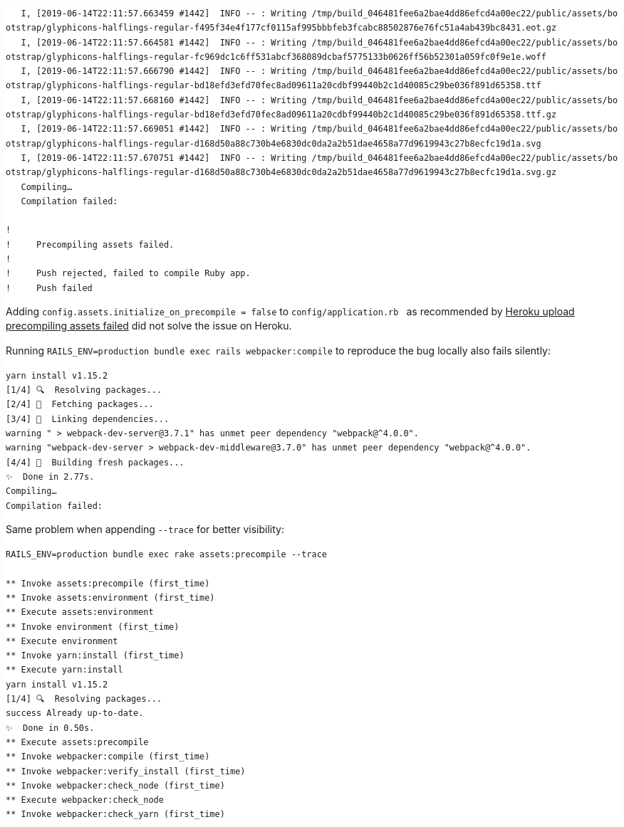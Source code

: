        I, [2019-06-14T22:11:57.663459 #1442]  INFO -- : Writing /tmp/build_046481fee6a2bae4dd86efcd4a00ec22/public/assets/bootstrap/glyphicons-halflings-regular-f495f34e4f177cf0115af995bbbfeb3fcabc88502876e76fc51a4ab439bc8431.eot.gz
       I, [2019-06-14T22:11:57.664581 #1442]  INFO -- : Writing /tmp/build_046481fee6a2bae4dd86efcd4a00ec22/public/assets/bootstrap/glyphicons-halflings-regular-fc969dc1c6ff531abcf368089dcbaf5775133b0626ff56b52301a059fc0f9e1e.woff
       I, [2019-06-14T22:11:57.666790 #1442]  INFO -- : Writing /tmp/build_046481fee6a2bae4dd86efcd4a00ec22/public/assets/bootstrap/glyphicons-halflings-regular-bd18efd3efd70fec8ad09611a20cdbf99440b2c1d40085c29be036f891d65358.ttf
       I, [2019-06-14T22:11:57.668160 #1442]  INFO -- : Writing /tmp/build_046481fee6a2bae4dd86efcd4a00ec22/public/assets/bootstrap/glyphicons-halflings-regular-bd18efd3efd70fec8ad09611a20cdbf99440b2c1d40085c29be036f891d65358.ttf.gz
       I, [2019-06-14T22:11:57.669051 #1442]  INFO -- : Writing /tmp/build_046481fee6a2bae4dd86efcd4a00ec22/public/assets/bootstrap/glyphicons-halflings-regular-d168d50a88c730b4e6830dc0da2a2b51dae4658a77d9619943c27b8ecfc19d1a.svg
       I, [2019-06-14T22:11:57.670751 #1442]  INFO -- : Writing /tmp/build_046481fee6a2bae4dd86efcd4a00ec22/public/assets/bootstrap/glyphicons-halflings-regular-d168d50a88c730b4e6830dc0da2a2b51dae4658a77d9619943c27b8ecfc19d1a.svg.gz
       Compiling…
       Compilation failed:
       
    !
    !     Precompiling assets failed.
    !
    !     Push rejected, failed to compile Ruby app.
    !     Push failed

Adding `config.assets.initialize_on_precompile = false` to `config/application.rb ` as recommended by [Heroku upload precompiling assets failed](https://stackoverflow.com/questions/19650621/heroku-upload-precompiling-assets-failed) did not solve the issue on Heroku.

Running `RAILS_ENV=production bundle exec rails webpacker:compile` to reproduce the bug locally also fails silently:

    yarn install v1.15.2
    [1/4] 🔍  Resolving packages...
    [2/4] 🚚  Fetching packages...
    [3/4] 🔗  Linking dependencies...
    warning " > webpack-dev-server@3.7.1" has unmet peer dependency "webpack@^4.0.0".
    warning "webpack-dev-server > webpack-dev-middleware@3.7.0" has unmet peer dependency "webpack@^4.0.0".
    [4/4] 🔨  Building fresh packages...
    ✨  Done in 2.77s.
    Compiling…
    Compilation failed:

Same problem when appending `--trace` for better visibility:

    RAILS_ENV=production bundle exec rake assets:precompile --trace

    ** Invoke assets:precompile (first_time)
    ** Invoke assets:environment (first_time)
    ** Execute assets:environment
    ** Invoke environment (first_time)
    ** Execute environment
    ** Invoke yarn:install (first_time)
    ** Execute yarn:install
    yarn install v1.15.2
    [1/4] 🔍  Resolving packages...
    success Already up-to-date.
    ✨  Done in 0.50s.
    ** Execute assets:precompile
    ** Invoke webpacker:compile (first_time)
    ** Invoke webpacker:verify_install (first_time)
    ** Invoke webpacker:check_node (first_time)
    ** Execute webpacker:check_node
    ** Invoke webpacker:check_yarn (first_time)